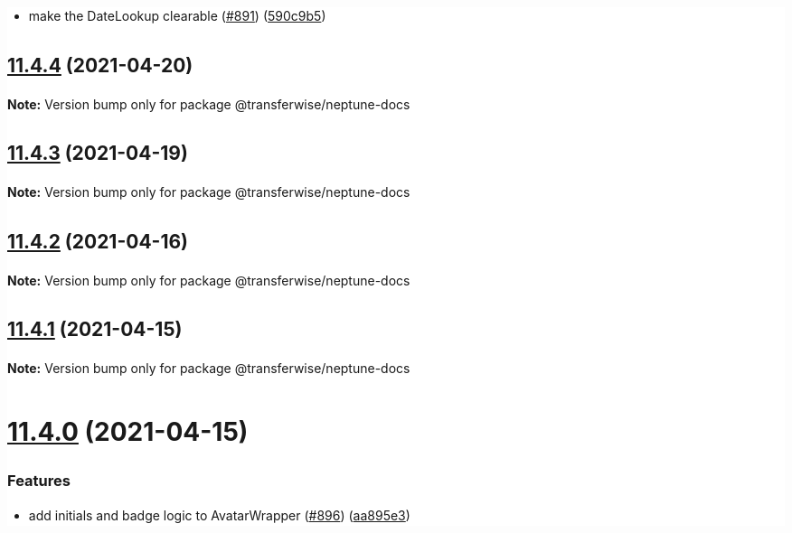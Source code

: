 * make the DateLookup clearable ([#891](https://github.com/transferwise/neptune-web/issues/891)) ([590c9b5](https://github.com/transferwise/neptune-web/commit/590c9b5624e1cbc948e05923494b62b48fe74cd3))





## [11.4.4](https://github.com/transferwise/neptune-web/compare/@transferwise/neptune-docs@11.4.3...@transferwise/neptune-docs@11.4.4) (2021-04-20)

**Note:** Version bump only for package @transferwise/neptune-docs





## [11.4.3](https://github.com/transferwise/neptune-web/compare/@transferwise/neptune-docs@11.4.2...@transferwise/neptune-docs@11.4.3) (2021-04-19)

**Note:** Version bump only for package @transferwise/neptune-docs





## [11.4.2](https://github.com/transferwise/neptune-web/compare/@transferwise/neptune-docs@11.4.1...@transferwise/neptune-docs@11.4.2) (2021-04-16)

**Note:** Version bump only for package @transferwise/neptune-docs





## [11.4.1](https://github.com/transferwise/neptune-web/compare/@transferwise/neptune-docs@11.4.0...@transferwise/neptune-docs@11.4.1) (2021-04-15)

**Note:** Version bump only for package @transferwise/neptune-docs





# [11.4.0](https://github.com/transferwise/neptune-web/compare/@transferwise/neptune-docs@11.3.1...@transferwise/neptune-docs@11.4.0) (2021-04-15)


### Features

* add initials and badge logic to AvatarWrapper ([#896](https://github.com/transferwise/neptune-web/issues/896)) ([aa895e3](https://github.com/transferwise/neptune-web/commit/aa895e324dd3039e50deed4d381567da73ef426a))
